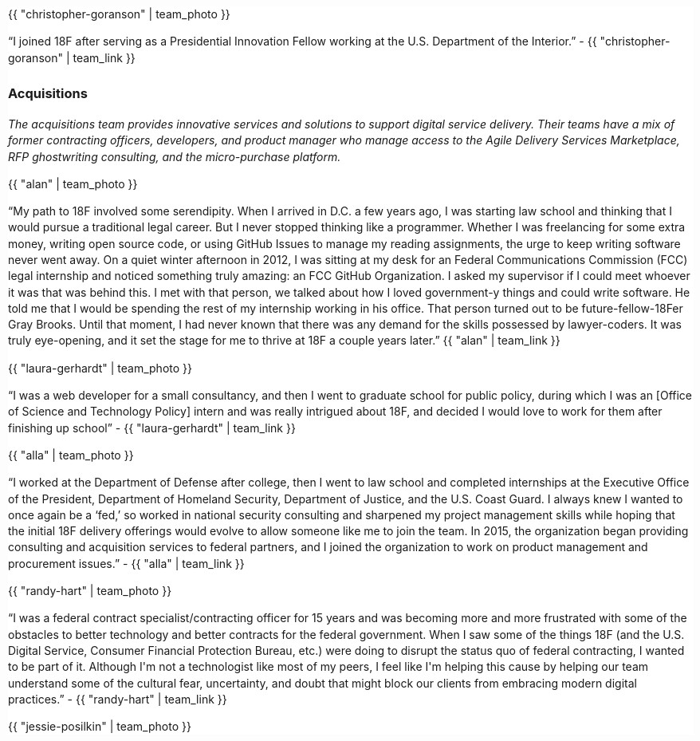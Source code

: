 {{ "christopher-goranson" | team_photo }}

“I joined 18F after serving as a Presidential Innovation Fellow working at the U.S. Department of the Interior.” - {{ "christopher-goranson" | team_link }}

### Acquisitions

*The acquisitions team provides innovative services and solutions to
support digital service delivery. Their teams have a mix of former
contracting officers, developers, and product manager who manage access
to the Agile Delivery Services Marketplace, RFP ghostwriting consulting,
and the micro-purchase platform.*

{{ "alan" | team_photo }}

“My path to 18F involved some serendipity. When I arrived in D.C. a few years ago, I was starting law school and thinking that I would pursue a traditional legal career. But I never stopped thinking like a programmer. Whether I was freelancing for some extra money, writing open source code, or using GitHub Issues to manage my reading assignments, the urge to keep writing software never went away. On a quiet winter afternoon in 2012, I was sitting at my desk for an Federal Communications Commission (FCC)  legal internship and noticed something truly amazing: an FCC GitHub Organization. I asked my supervisor if I could meet whoever it was that was behind this. I met with that person, we talked about how I loved government-y things and could write software. He told me that I would be spending the rest of my internship working in his office. That person turned out to be future-fellow-18Fer Gray Brooks. Until that moment, I had never known that there was any demand for the skills possessed by lawyer-coders. It was truly eye-opening, and it set the stage for me to thrive at 18F a couple years later.” {{ "alan" | team_link }}

{{ "laura-gerhardt" | team_photo }}

“I was a web developer for a small consultancy, and then I went to graduate school for public policy, during which I was an [Office of Science and Technology Policy] intern and was really intrigued about 18F, and decided I would love to work for them after finishing up school” - {{ "laura-gerhardt" | team_link }}

{{ "alla" | team_photo }}

“I worked at the Department of Defense after college, then I went to law school and completed internships at the Executive Office of the President, Department of Homeland Security, Department of Justice, and the U.S. Coast Guard. I always knew I wanted to once again be a ‘fed,’ so worked in national security consulting and sharpened my project management skills while hoping that the initial 18F delivery offerings would evolve to allow someone like me to join the team. In 2015, the organization began providing consulting and acquisition services to federal partners, and I joined the organization to work on product management and procurement issues.” - {{ "alla" | team_link }}

{{ "randy-hart" | team_photo }}

“I was a federal contract specialist/contracting officer for 15 years and was becoming more and more frustrated with some of the obstacles to better technology and better contracts for the federal government. When I saw some of the things 18F (and the U.S. Digital Service, Consumer Financial Protection Bureau, etc.) were doing to disrupt the status quo of federal contracting, I wanted to be part of it. Although I'm not a technologist like most of my peers, I feel like I'm helping this cause by helping our team understand some of the cultural fear, uncertainty, and doubt that might block our clients from embracing modern digital practices.” - {{ "randy-hart" | team_link }}

{{ "jessie-posilkin" | team_photo }}
